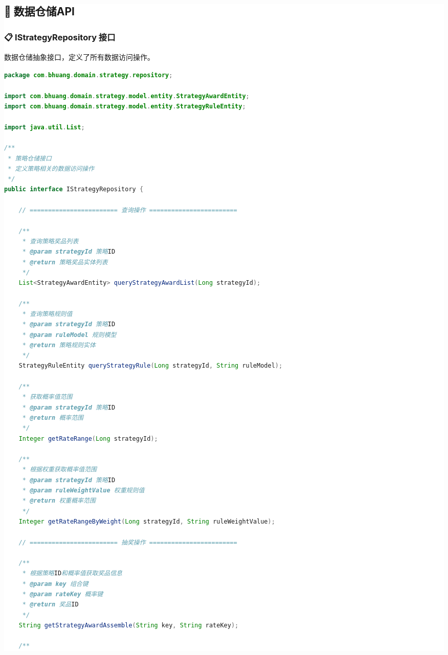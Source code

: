 
## 💾 数据仓储API

### 📋 IStrategyRepository 接口

数据仓储抽象接口，定义了所有数据访问操作。

```java
package com.bhuang.domain.strategy.repository;

import com.bhuang.domain.strategy.model.entity.StrategyAwardEntity;
import com.bhuang.domain.strategy.model.entity.StrategyRuleEntity;

import java.util.List;

/**
 * 策略仓储接口
 * 定义策略相关的数据访问操作
 */
public interface IStrategyRepository {
    
    // ======================== 查询操作 ========================
    
    /**
     * 查询策略奖品列表
     * @param strategyId 策略ID
     * @return 策略奖品实体列表
     */
    List<StrategyAwardEntity> queryStrategyAwardList(Long strategyId);
    
    /**
     * 查询策略规则值
     * @param strategyId 策略ID
     * @param ruleModel 规则模型
     * @return 策略规则实体
     */
    StrategyRuleEntity queryStrategyRule(Long strategyId, String ruleModel);
    
    /**
     * 获取概率值范围
     * @param strategyId 策略ID  
     * @return 概率范围
     */
    Integer getRateRange(Long strategyId);
    
    /**
     * 根据权重获取概率值范围
     * @param strategyId 策略ID
     * @param ruleWeightValue 权重规则值
     * @return 权重概率范围
     */
    Integer getRateRangeByWeight(Long strategyId, String ruleWeightValue);
    
    // ======================== 抽奖操作 ========================
    
    /**
     * 根据策略ID和概率值获取奖品信息
     * @param key 组合键
     * @param rateKey 概率键
     * @return 奖品ID
     */
    String getStrategyAwardAssemble(String key, String rateKey);
    
    /**
```